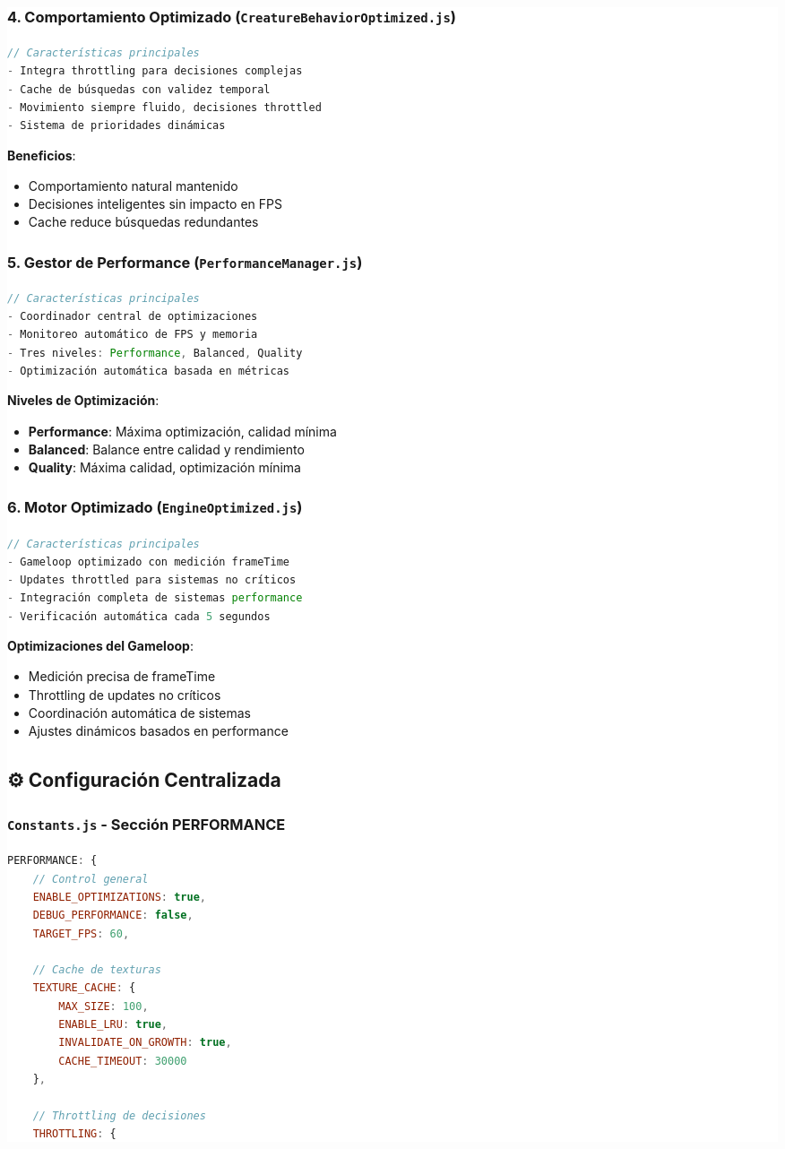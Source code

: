 ### 4. **Comportamiento Optimizado** (`CreatureBehaviorOptimized.js`)
```javascript
// Características principales
- Integra throttling para decisiones complejas
- Cache de búsquedas con validez temporal
- Movimiento siempre fluido, decisiones throttled
- Sistema de prioridades dinámicas
```

**Beneficios**:
- Comportamiento natural mantenido
- Decisiones inteligentes sin impacto en FPS
- Cache reduce búsquedas redundantes

### 5. **Gestor de Performance** (`PerformanceManager.js`)
```javascript
// Características principales
- Coordinador central de optimizaciones
- Monitoreo automático de FPS y memoria
- Tres niveles: Performance, Balanced, Quality
- Optimización automática basada en métricas
```

**Niveles de Optimización**:
- **Performance**: Máxima optimización, calidad mínima
- **Balanced**: Balance entre calidad y rendimiento
- **Quality**: Máxima calidad, optimización mínima

### 6. **Motor Optimizado** (`EngineOptimized.js`)
```javascript
// Características principales
- Gameloop optimizado con medición frameTime
- Updates throttled para sistemas no críticos
- Integración completa de sistemas performance
- Verificación automática cada 5 segundos
```

**Optimizaciones del Gameloop**:
- Medición precisa de frameTime
- Throttling de updates no críticos
- Coordinación automática de sistemas
- Ajustes dinámicos basados en performance

## ⚙️ Configuración Centralizada

### `Constants.js` - Sección PERFORMANCE
```javascript
PERFORMANCE: {
    // Control general
    ENABLE_OPTIMIZATIONS: true,
    DEBUG_PERFORMANCE: false,
    TARGET_FPS: 60,
    
    // Cache de texturas
    TEXTURE_CACHE: {
        MAX_SIZE: 100,
        ENABLE_LRU: true,
        INVALIDATE_ON_GROWTH: true,
        CACHE_TIMEOUT: 30000
    },
    
    // Throttling de decisiones
    THROTTLING: {
```